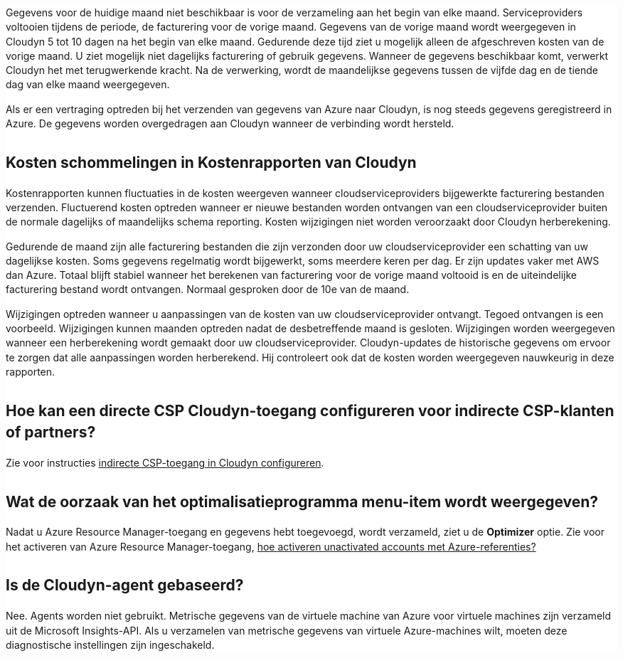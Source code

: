 Gegevens voor de huidige maand niet beschikbaar is voor de verzameling aan het begin van elke maand. Serviceproviders voltooien tijdens de periode, de facturering voor de vorige maand. Gegevens van de vorige maand wordt weergegeven in Cloudyn 5 tot 10 dagen na het begin van elke maand. Gedurende deze tijd ziet u mogelijk alleen de afgeschreven kosten van de vorige maand. U ziet mogelijk niet dagelijks facturering of gebruik gegevens. Wanneer de gegevens beschikbaar komt, verwerkt Cloudyn het met terugwerkende kracht. Na de verwerking, wordt de maandelijkse gegevens tussen de vijfde dag en de tiende dag van elke maand weergegeven.

Als er een vertraging optreden bij het verzenden van gegevens van Azure naar Cloudyn, is nog steeds gegevens geregistreerd in Azure. De gegevens worden overgedragen aan Cloudyn wanneer de verbinding wordt hersteld.

## <a name="cost-fluctuations-in-cloudyn-cost-reports"></a>Kosten schommelingen in Kostenrapporten van Cloudyn

Kostenrapporten kunnen fluctuaties in de kosten weergeven wanneer cloudserviceproviders bijgewerkte facturering bestanden verzenden. Fluctuerend kosten optreden wanneer er nieuwe bestanden worden ontvangen van een cloudserviceprovider buiten de normale dagelijks of maandelijks schema reporting. Kosten wijzigingen niet worden veroorzaakt door Cloudyn herberekening.

Gedurende de maand zijn alle facturering bestanden die zijn verzonden door uw cloudserviceprovider een schatting van uw dagelijkse kosten. Soms gegevens regelmatig wordt bijgewerkt, soms meerdere keren per dag. Er zijn updates vaker met AWS dan Azure. Totaal blijft stabiel wanneer het berekenen van facturering voor de vorige maand voltooid is en de uiteindelijke facturering bestand wordt ontvangen. Normaal gesproken door de 10e van de maand.

Wijzigingen optreden wanneer u aanpassingen van de kosten van uw cloudserviceprovider ontvangt. Tegoed ontvangen is een voorbeeld. Wijzigingen kunnen maanden optreden nadat de desbetreffende maand is gesloten. Wijzigingen worden weergegeven wanneer een herberekening wordt gemaakt door uw cloudserviceprovider. Cloudyn-updates de historische gegevens om ervoor te zorgen dat alle aanpassingen worden herberekend. Hij controleert ook dat de kosten worden weergegeven nauwkeurig in deze rapporten.

## <a name="how-can-a-direct-csp-configure-cloudyn-access-for-indirect-csp-customers-or-partners"></a>Hoe kan een directe CSP Cloudyn-toegang configureren voor indirecte CSP-klanten of partners?

Zie voor instructies [indirecte CSP-toegang in Cloudyn configureren](quick-register-csp.md#configure-indirect-csp-access-in-cloudyn).

## <a name="what-causes-the-optimizer-menu-item-to-appear"></a>Wat de oorzaak van het optimalisatieprogramma menu-item wordt weergegeven?

Nadat u Azure Resource Manager-toegang en gegevens hebt toegevoegd, wordt verzameld, ziet u de **Optimizer** optie. Zie voor het activeren van Azure Resource Manager-toegang, [hoe activeren unactivated accounts met Azure-referenties?](#how-do-i-activate-unactivated-accounts-with-azure-credentials)

## <a name="is-cloudyn-agent-based"></a>Is de Cloudyn-agent gebaseerd?

Nee. Agents worden niet gebruikt. Metrische gegevens van de virtuele machine van Azure voor virtuele machines zijn verzameld uit de Microsoft Insights-API. Als u verzamelen van metrische gegevens van virtuele Azure-machines wilt, moeten deze diagnostische instellingen zijn ingeschakeld.
